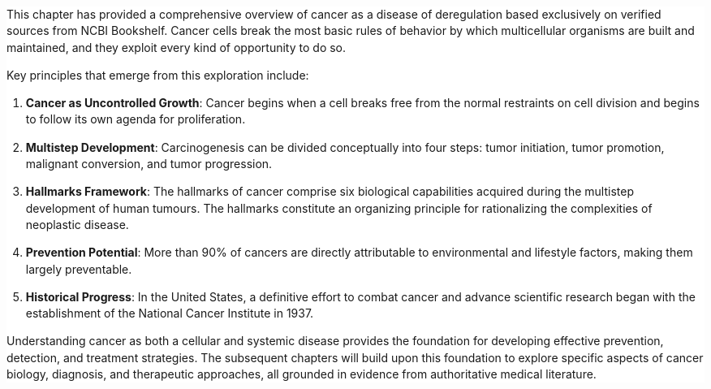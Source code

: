 This chapter has provided a comprehensive overview of cancer as a disease of deregulation based exclusively on verified sources from NCBI Bookshelf. Cancer cells break the most basic rules of behavior by which multicellular organisms are built and maintained, and they exploit every kind of opportunity to do so.

Key principles that emerge from this exploration include:

1. **Cancer as Uncontrolled Growth**: Cancer begins when a cell breaks free from the normal restraints on cell division and begins to follow its own agenda for proliferation.

2. **Multistep Development**: Carcinogenesis can be divided conceptually into four steps: tumor initiation, tumor promotion, malignant conversion, and tumor progression.

3. **Hallmarks Framework**: The hallmarks of cancer comprise six biological capabilities acquired during the multistep development of human tumours. The hallmarks constitute an organizing principle for rationalizing the complexities of neoplastic disease.

4. **Prevention Potential**: More than 90% of cancers are directly attributable to environmental and lifestyle factors, making them largely preventable.

5. **Historical Progress**: In the United States, a definitive effort to combat cancer and advance scientific research began with the establishment of the National Cancer Institute in 1937.

Understanding cancer as both a cellular and systemic disease provides the foundation for developing effective prevention, detection, and treatment strategies. The subsequent chapters will build upon this foundation to explore specific aspects of cancer biology, diagnosis, and therapeutic approaches, all grounded in evidence from authoritative medical literature.
